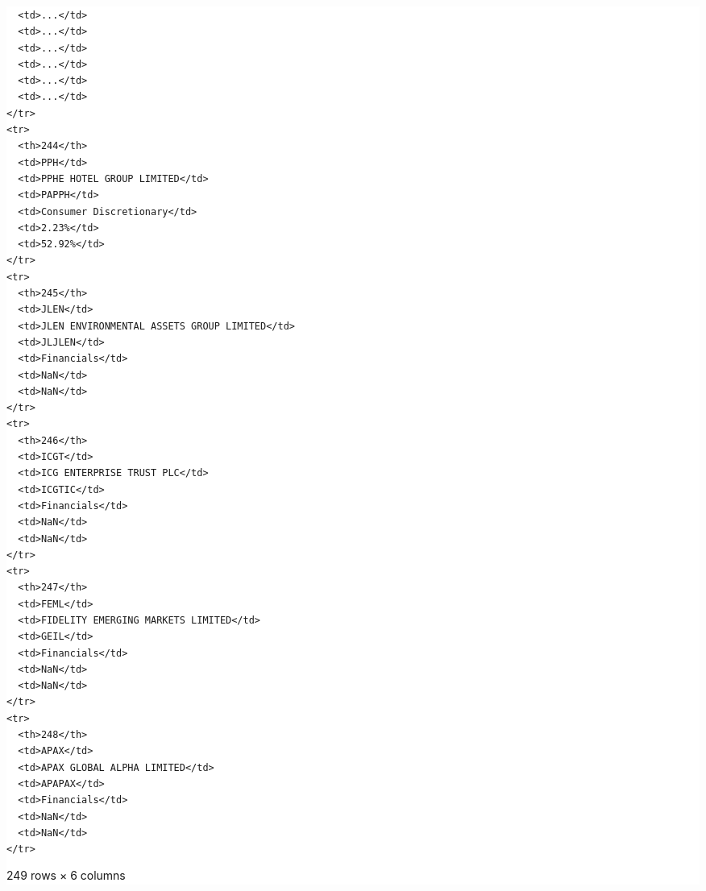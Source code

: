       <td>...</td>
      <td>...</td>
      <td>...</td>
      <td>...</td>
      <td>...</td>
      <td>...</td>
    </tr>
    <tr>
      <th>244</th>
      <td>PPH</td>
      <td>PPHE HOTEL GROUP LIMITED</td>
      <td>PAPPH</td>
      <td>Consumer Discretionary</td>
      <td>2.23%</td>
      <td>52.92%</td>
    </tr>
    <tr>
      <th>245</th>
      <td>JLEN</td>
      <td>JLEN ENVIRONMENTAL ASSETS GROUP LIMITED</td>
      <td>JLJLEN</td>
      <td>Financials</td>
      <td>NaN</td>
      <td>NaN</td>
    </tr>
    <tr>
      <th>246</th>
      <td>ICGT</td>
      <td>ICG ENTERPRISE TRUST PLC</td>
      <td>ICGTIC</td>
      <td>Financials</td>
      <td>NaN</td>
      <td>NaN</td>
    </tr>
    <tr>
      <th>247</th>
      <td>FEML</td>
      <td>FIDELITY EMERGING MARKETS LIMITED</td>
      <td>GEIL</td>
      <td>Financials</td>
      <td>NaN</td>
      <td>NaN</td>
    </tr>
    <tr>
      <th>248</th>
      <td>APAX</td>
      <td>APAX GLOBAL ALPHA LIMITED</td>
      <td>APAPAX</td>
      <td>Financials</td>
      <td>NaN</td>
      <td>NaN</td>
    </tr>
  </tbody>
</table>
<p>249 rows × 6 columns</p>
</div>
